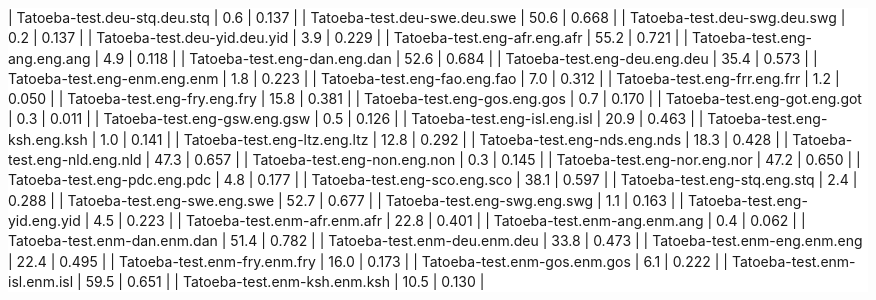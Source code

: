 | Tatoeba-test.deu-stq.deu.stq 	| 0.6 	| 0.137 |
| Tatoeba-test.deu-swe.deu.swe 	| 50.6 	| 0.668 |
| Tatoeba-test.deu-swg.deu.swg 	| 0.2 	| 0.137 |
| Tatoeba-test.deu-yid.deu.yid 	| 3.9 	| 0.229 |
| Tatoeba-test.eng-afr.eng.afr 	| 55.2 	| 0.721 |
| Tatoeba-test.eng-ang.eng.ang 	| 4.9 	| 0.118 |
| Tatoeba-test.eng-dan.eng.dan 	| 52.6 	| 0.684 |
| Tatoeba-test.eng-deu.eng.deu 	| 35.4 	| 0.573 |
| Tatoeba-test.eng-enm.eng.enm 	| 1.8 	| 0.223 |
| Tatoeba-test.eng-fao.eng.fao 	| 7.0 	| 0.312 |
| Tatoeba-test.eng-frr.eng.frr 	| 1.2 	| 0.050 |
| Tatoeba-test.eng-fry.eng.fry 	| 15.8 	| 0.381 |
| Tatoeba-test.eng-gos.eng.gos 	| 0.7 	| 0.170 |
| Tatoeba-test.eng-got.eng.got 	| 0.3 	| 0.011 |
| Tatoeba-test.eng-gsw.eng.gsw 	| 0.5 	| 0.126 |
| Tatoeba-test.eng-isl.eng.isl 	| 20.9 	| 0.463 |
| Tatoeba-test.eng-ksh.eng.ksh 	| 1.0 	| 0.141 |
| Tatoeba-test.eng-ltz.eng.ltz 	| 12.8 	| 0.292 |
| Tatoeba-test.eng-nds.eng.nds 	| 18.3 	| 0.428 |
| Tatoeba-test.eng-nld.eng.nld 	| 47.3 	| 0.657 |
| Tatoeba-test.eng-non.eng.non 	| 0.3 	| 0.145 |
| Tatoeba-test.eng-nor.eng.nor 	| 47.2 	| 0.650 |
| Tatoeba-test.eng-pdc.eng.pdc 	| 4.8 	| 0.177 |
| Tatoeba-test.eng-sco.eng.sco 	| 38.1 	| 0.597 |
| Tatoeba-test.eng-stq.eng.stq 	| 2.4 	| 0.288 |
| Tatoeba-test.eng-swe.eng.swe 	| 52.7 	| 0.677 |
| Tatoeba-test.eng-swg.eng.swg 	| 1.1 	| 0.163 |
| Tatoeba-test.eng-yid.eng.yid 	| 4.5 	| 0.223 |
| Tatoeba-test.enm-afr.enm.afr 	| 22.8 	| 0.401 |
| Tatoeba-test.enm-ang.enm.ang 	| 0.4 	| 0.062 |
| Tatoeba-test.enm-dan.enm.dan 	| 51.4 	| 0.782 |
| Tatoeba-test.enm-deu.enm.deu 	| 33.8 	| 0.473 |
| Tatoeba-test.enm-eng.enm.eng 	| 22.4 	| 0.495 |
| Tatoeba-test.enm-fry.enm.fry 	| 16.0 	| 0.173 |
| Tatoeba-test.enm-gos.enm.gos 	| 6.1 	| 0.222 |
| Tatoeba-test.enm-isl.enm.isl 	| 59.5 	| 0.651 |
| Tatoeba-test.enm-ksh.enm.ksh 	| 10.5 	| 0.130 |